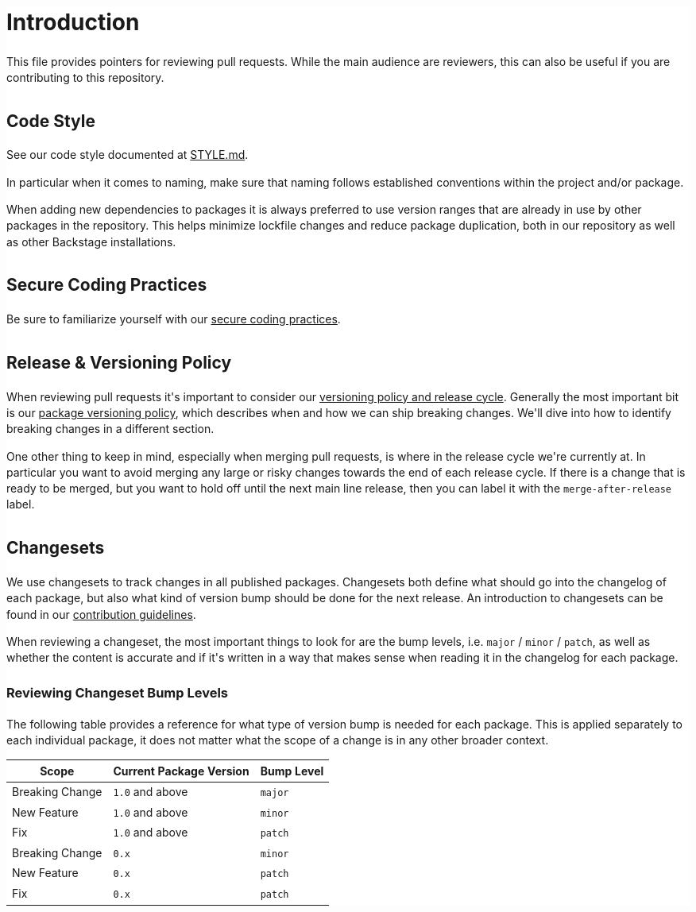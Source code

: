 # Introduction

This file provides pointers for reviewing pull requests. While the main audience are reviewers, this can also be useful if you are contributing to this repository.

## Code Style

See our code style documented at [STYLE.md](./STYLE.md).

In particular when it comes to naming, make sure that naming follows established conventions within the project and/or package.

When adding new dependencies to packages it is always preferred to use version ranges that are already in use by other packages in the repository. This helps minimize lockfile changes and reduce package duplication, both in our repository as well as other Backstage installations.

## Secure Coding Practices

Be sure to familiarize yourself with our [secure coding practices](./SECURITY.md#coding-practices).

## Release & Versioning Policy

When reviewing pull requests it's important to consider our [versioning policy and release cycle](https://backstage.io/docs/overview/versioning-policy). Generally the most important bit is our [package versioning policy](https://backstage.io/docs/overview/versioning-policy#package-versioning-policy), which describes when and how we can ship breaking changes. We'll dive into how to identify breaking changes in a different section.

One other thing to keep in mind, especially when merging pull requests, is where in the release cycle we're currently at. In particular you want to avoid merging any large or risky changes towards the end of each release cycle. If there is a change that is ready to be merged, but you want to hold off until the next main line release, then you can label it with the `merge-after-release` label.

## Changesets

We use changesets to track changes in all published packages. Changesets both define what should go into the changelog of each package, but also what kind of version bump should be done for the next release.
An introduction to changesets can be found in our [contribution guidelines](./CONTRIBUTING.md#creating-changesets).

When reviewing a changeset, the most important things to look for are the bump levels, i.e. `major` / `minor` / `patch`, as well as whether the content is accurate and if it's written in a way that makes sense when reading it in the changelog for each package.

### Reviewing Changeset Bump Levels

The following table provides a reference for what type of version bump is needed for each package. This is applied separately to each individual package, it does not matter what the scope of a change is in any other broader context.

| Scope           | Current Package Version | Bump Level |
| --------------- | ----------------------- | ---------- |
| Breaking Change | `1.0` and above         | `major`    |
| New Feature     | `1.0` and above         | `minor`    |
| Fix             | `1.0` and above         | `patch`    |
| Breaking Change | `0.x`                   | `minor`    |
| New Feature     | `0.x`                   | `patch`    |
| Fix             | `0.x`                   | `patch`    |
